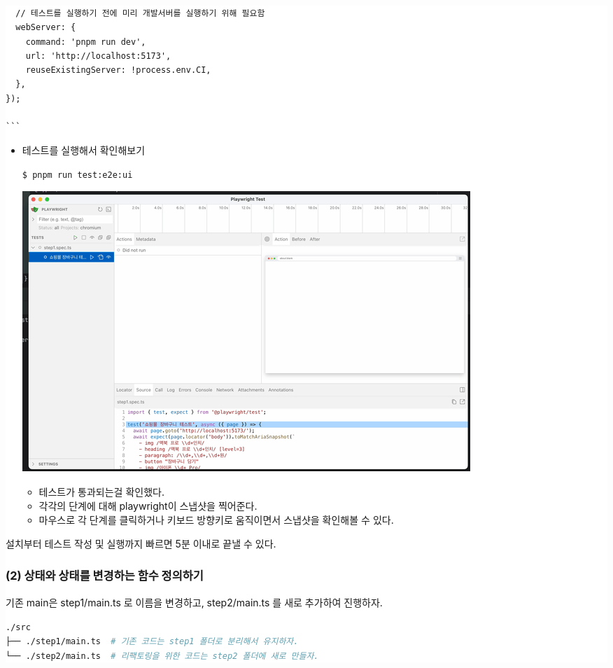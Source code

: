       // 테스트를 실행하기 전에 미리 개발서버를 실행하기 위해 필요함
      webServer: {
        command: 'pnpm run dev',
        url: 'http://localhost:5173',
        reuseExistingServer: !process.env.CI,
      },
    });
    
    ```
    
- 테스트를 실행해서 확인해보기
    
    ```bash
    $ pnpm run test:e2e:ui
    ```
    
    ![e2e-test.gif](./e2e-test.gif)
    
    - 테스트가 통과되는걸 확인했다.
    - 각각의 단계에 대해 playwright이 스냅샷을 찍어준다.
    - 마우스로 각 단계를 클릭하거나 키보드 방향키로 움직이면서 스냅샷을 확인해볼 수 있다.
    

설치부터 테스트 작성 및 실행까지 빠르면 5분 이내로 끝낼 수 있다.

### (2) 상태와 상태를 변경하는 함수 정의하기

기존 main은 step1/main.ts 로 이름을 변경하고, step2/main.ts 를 새로 추가하여 진행하자.

```bash
./src
├── ./step1/main.ts  # 기존 코드는 step1 폴더로 분리해서 유지하자.
└── ./step2/main.ts  # 리팩토링을 위한 코드는 step2 폴더에 새로 만들자.
```
